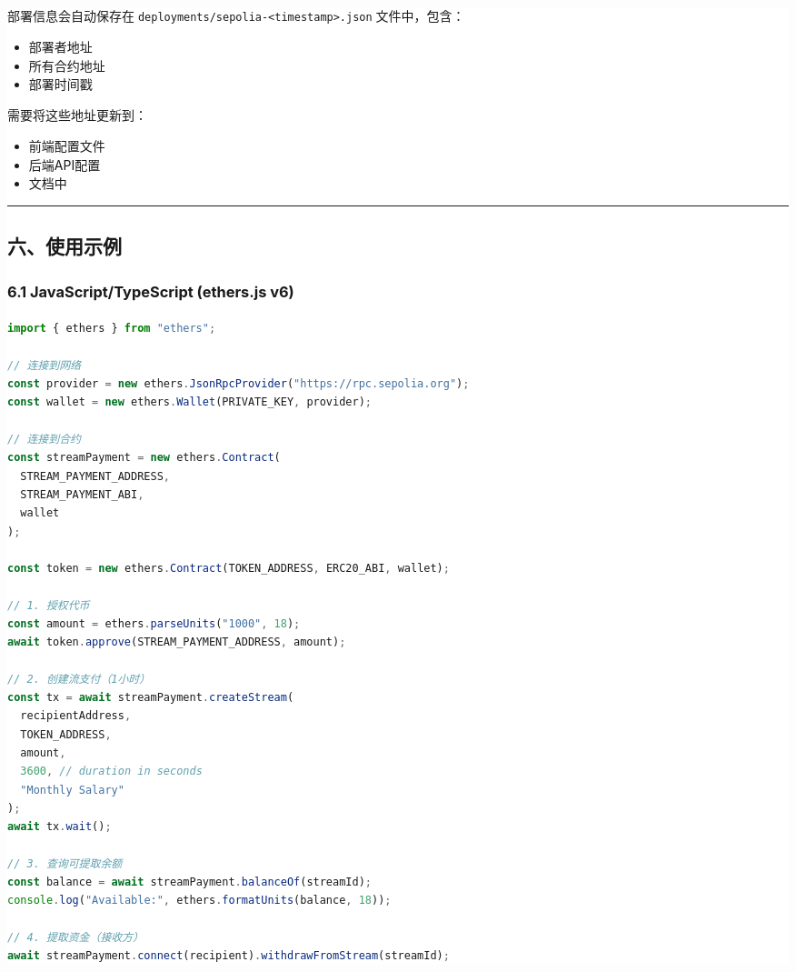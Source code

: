 部署信息会自动保存在 `deployments/sepolia-<timestamp>.json` 文件中，包含：
- 部署者地址
- 所有合约地址
- 部署时间戳

需要将这些地址更新到：
- 前端配置文件
- 后端API配置
- 文档中

---

## 六、使用示例

### 6.1 JavaScript/TypeScript (ethers.js v6)

```javascript
import { ethers } from "ethers";

// 连接到网络
const provider = new ethers.JsonRpcProvider("https://rpc.sepolia.org");
const wallet = new ethers.Wallet(PRIVATE_KEY, provider);

// 连接到合约
const streamPayment = new ethers.Contract(
  STREAM_PAYMENT_ADDRESS,
  STREAM_PAYMENT_ABI,
  wallet
);

const token = new ethers.Contract(TOKEN_ADDRESS, ERC20_ABI, wallet);

// 1. 授权代币
const amount = ethers.parseUnits("1000", 18);
await token.approve(STREAM_PAYMENT_ADDRESS, amount);

// 2. 创建流支付（1小时）
const tx = await streamPayment.createStream(
  recipientAddress,
  TOKEN_ADDRESS,
  amount,
  3600, // duration in seconds
  "Monthly Salary"
);
await tx.wait();

// 3. 查询可提取余额
const balance = await streamPayment.balanceOf(streamId);
console.log("Available:", ethers.formatUnits(balance, 18));

// 4. 提取资金（接收方）
await streamPayment.connect(recipient).withdrawFromStream(streamId);
```
